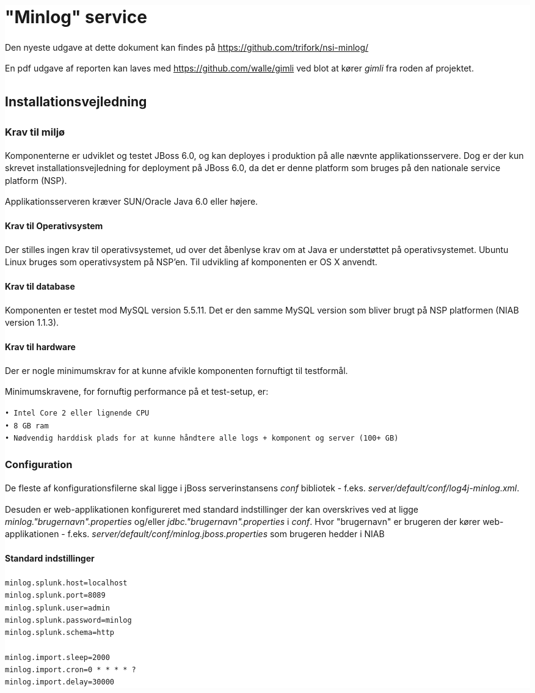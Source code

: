 "Minlog" service
====================
Den nyeste udgave at dette dokument kan findes på <https://github.com/trifork/nsi-minlog/>

En pdf udgave af reporten kan laves med <https://github.com/walle/gimli> ved blot at kører *gimli* fra roden af projektet.

Installationsvejledning
-----------------------


### Krav til miljø

Komponenterne er udviklet og testet JBoss 6.0, og kan deployes i produktion på alle nævnte applikationsservere. Dog er der kun skrevet installationsvejledning for deployment på JBoss 6.0, 
da det er denne platform som bruges på den nationale service platform (NSP).

Applikationsserveren kræver SUN/Oracle Java 6.0 eller højere.

#### Krav til Operativsystem
Der stilles ingen krav til operativsystemet, ud over det åbenlyse krav om at Java er understøttet på operativsystemet. 
Ubuntu Linux bruges som operativsystem på NSP’en. Til udvikling af komponenten er OS X anvendt.

#### Krav til database
Komponenten er testet mod MySQL version 5.5.11. Det er den samme MySQL version som bliver brugt på NSP platformen (NIAB version 1.1.3).

#### Krav til hardware
Der er nogle minimumskrav for at kunne afvikle komponenten fornuftigt til testformål.  

Minimumskravene, for fornuftig performance på et test-setup, er:

	• Intel Core 2 eller lignende CPU
	• 8 GB ram
	• Nødvendig harddisk plads for at kunne håndtere alle logs + komponent og server (100+ GB)

### Configuration
De fleste af konfigurationsfilerne skal ligge i jBoss serverinstansens *conf* bibliotek - f.eks. *server/default/conf/log4j-minlog.xml*.

Desuden er web-applikationen konfigureret med standard indstillinger der kan overskrives ved at ligge *minlog."brugernavn".properties* 
og/eller *jdbc."brugernavn".properties* i *conf*. Hvor "brugernavn" er brugeren der kører web-applikationen - f.eks. *server/default/conf/minlog.jboss.properties* som brugeren hedder i NIAB

#### Standard indstillinger
    
    minlog.splunk.host=localhost
    minlog.splunk.port=8089	
    minlog.splunk.user=admin
    minlog.splunk.password=minlog
    minlog.splunk.schema=http

    minlog.import.sleep=2000
    minlog.import.cron=0 * * * * ?
    minlog.import.delay=30000
